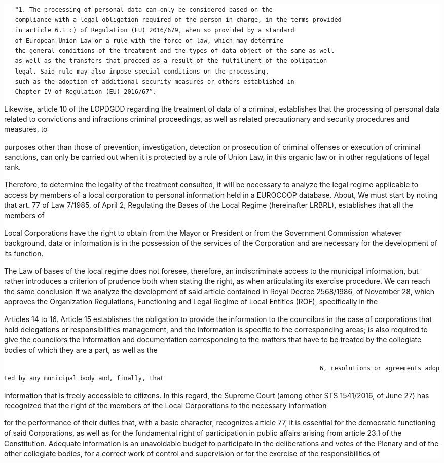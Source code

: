        "1. The processing of personal data can only be considered based on the
       compliance with a legal obligation required of the person in charge, in the terms provided
       in article 6.1 c) of Regulation (EU) 2016/679, when so provided by a standard
       of European Union Law or a rule with the force of law, which may determine
       the general conditions of the treatment and the types of data object of the same as well
       as well as the transfers that proceed as a result of the fulfillment of the obligation
       legal. Said rule may also impose special conditions on the processing,
       such as the adoption of additional security measures or others established in
       Chapter IV of Regulation (EU) 2016/67”.

Likewise, article 10 of the LOPDGDD regarding the treatment of data of a
criminal, establishes that the processing of personal data related to convictions and infractions
criminal proceedings, as well as related precautionary and security procedures and measures, to

purposes other than those of prevention, investigation, detection or prosecution of
criminal offenses or execution of criminal sanctions, can only be carried out
when it is protected by a rule of Union Law, in this organic law
or in other regulations of legal rank.

Therefore, to determine the legality of the treatment consulted, it will be necessary to analyze the
legal regime applicable to access by members of a local corporation to
personal information held in a EUROCOOP database. About,
We must start by noting that art. 77 of Law 7/1985, of April 2, Regulating
the Bases of the Local Regime (hereinafter LRBRL), establishes that all the members of

Local Corporations have the right to obtain from the Mayor or President or from the
Government Commission whatever background, data or information is in the possession of the
services of the Corporation and are necessary for the development of its function.

The Law of bases of the local regime does not foresee, therefore, an indiscriminate access to the
municipal information, but rather introduces a criterion of prudence both when stating the
right, as when articulating its exercise procedure. We can reach the same conclusion
If we analyze the development of said article contained in Royal Decree 2568/1986,
of November 28, which approves the Organization Regulations,
Functioning and Legal Regime of Local Entities (ROF), specifically in the

Articles 14 to 16. Article 15 establishes the obligation to provide the information to the
councilors in the case of corporations that hold delegations or responsibilities
management, and the information is specific to the corresponding areas; is also required to
give the councilors the information and documentation corresponding to the matters that
have to be treated by the collegiate bodies of which they are a part, as well as the

                                                                                           6, resolutions or agreements adopted by any municipal body and, finally, that
information that is freely accessible to citizens.
In this regard, the Supreme Court (among other STS 1541/2016, of June 27) has recognized
that the right of the members of the Local Corporations to the necessary information

for the performance of their duties that, with a basic character, recognizes article 77, it is
essential for the democratic functioning of said Corporations, as well as for the
fundamental right of participation in public affairs arising from article 23.1
of the Constitution. Adequate information is an unavoidable budget to participate in
the deliberations and votes of the Plenary and of the other collegiate bodies, for a
correct work of control and supervision or for the exercise of the responsibilities of

